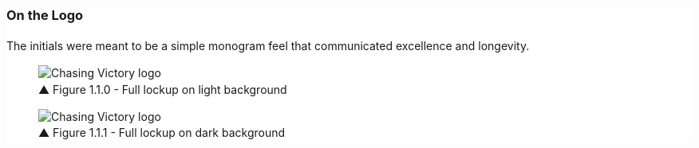 
<section class="piece-logo">
	<div class="container">
		<!-- Full Logos -->
		<div class="row">
			<aside class="col-sm-3 col-lg-2">
				<h3 class="libre h4">On the Logo</h3>
				<p>The initials were meant to be a simple monogram feel that communicated excellence and longevity.</p>
			</aside>
			<div class="col-sm-9 col-lg-10">
				<div class="row">
					<div class="col-sm-6">
						<figure>
							<div class="logo-bg bg-brand-white">
								<img src="../themes/smm/img/project-assets/chasing-victory/CV_Logo.svg" class="center-block img-responsive" alt="Chasing Victory logo">
							</div>
							<figcaption class="libre"><span class="up-triangle">&#9650;</span> Figure 1.1.0 - Full lockup on light background</figcaption>
						</figure>
					</div>
					<div class="col-sm-6">
						<figure>
							<div class="logo-bg bg-brand-black">
								<img src="../themes/smm/img/project-assets/chasing-victory/CV_Logo_wht.svg" class="center-block img-responsive" alt="Chasing Victory logo">
							</div>
							<figcaption class="libre"><span class="up-triangle">&#9650;</span> Figure 1.1.1 - Full lockup on dark background</figcaption>
						</figure>
					</div>
				</div>
			</div>
		</div>
		<!-- Horizontal -->
		<!-- <div class="row">
			<div class="col-sm-9 col-sm-offset-3 col-lg-10 col-lg-offset-2">
				<div class="row">
					<div class="col-sm-6">
						<figure>
							<div class="logo-bg bg-brand-white">
								<img src="../themes/smm/img/project-assets/bia/bia-logo-d-hor.svg" alt="Beauty I AM logo" class="center-block img-responsive">
							</div>
							<figcaption class="libre"><span class="up-triangle">&#9650;</span> Figure 1.1.2 - Horizontal lockup on light background</figcaption>
						</figure>
					</div>
					<div class="col-sm-6">
						<figure>
							<div class="logo-bg bg-brand-black">
								<img src="../themes/smm/img/project-assets/bia/bia-logo-l-hor.svg" alt="Beauty I AM logo" class="center-block img-responsive">
							</div>
							<figcaption class="libre"><span class="up-triangle">&#9650;</span> Figure 1.1.3 - Horizontal lockup on light background</figcaption>
						</figure>
					</div>
				</div>
			</div>
		</div> -->
		<!-- Stylized -->
</section>
